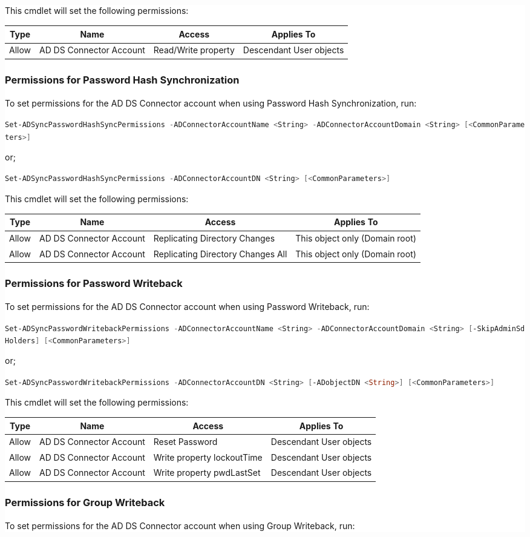 This cmdlet will set the following permissions: 

|Type |Name |Access |Applies To|
|-----|-----|-----|-----| 
|Allow|AD DS Connector Account|Read/Write property|Descendant User objects|

### Permissions for Password Hash Synchronization 
To set permissions for the AD DS Connector account when using Password Hash Synchronization, run: 

``` powershell
Set-ADSyncPasswordHashSyncPermissions -ADConnectorAccountName <String> -ADConnectorAccountDomain <String> [<CommonParameters>] 
```


or; 

``` powershell
Set-ADSyncPasswordHashSyncPermissions -ADConnectorAccountDN <String> [<CommonParameters>] 
```

This cmdlet will set the following permissions: 

|Type |Name |Access |Applies To|
|-----|-----|-----|-----| 
|Allow |AD DS Connector Account |Replicating Directory Changes |This object only (Domain root)| 
|Allow |AD DS Connector Account |Replicating Directory Changes All |This object only (Domain root)| 
  
### Permissions for Password Writeback 
To set permissions for the AD DS Connector account when using Password Writeback, run: 

``` powershell
Set-ADSyncPasswordWritebackPermissions -ADConnectorAccountName <String> -ADConnectorAccountDomain <String> [-SkipAdminSdHolders] [<CommonParameters>] 
```


or;

``` powershell
Set-ADSyncPasswordWritebackPermissions -ADConnectorAccountDN <String> [-ADobjectDN <String>] [<CommonParameters>] 
```
This cmdlet will set the following permissions: 

|Type |Name |Access |Applies To|
|-----|-----|-----|-----| 
|Allow |AD DS Connector Account |Reset Password |Descendant User objects| 
|Allow |AD DS Connector Account |Write property lockoutTime |Descendant User objects| 
|Allow |AD DS Connector Account |Write property pwdLastSet |Descendant User objects| 

### Permissions for Group Writeback 
To set permissions for the AD DS Connector account when using Group Writeback, run: 
